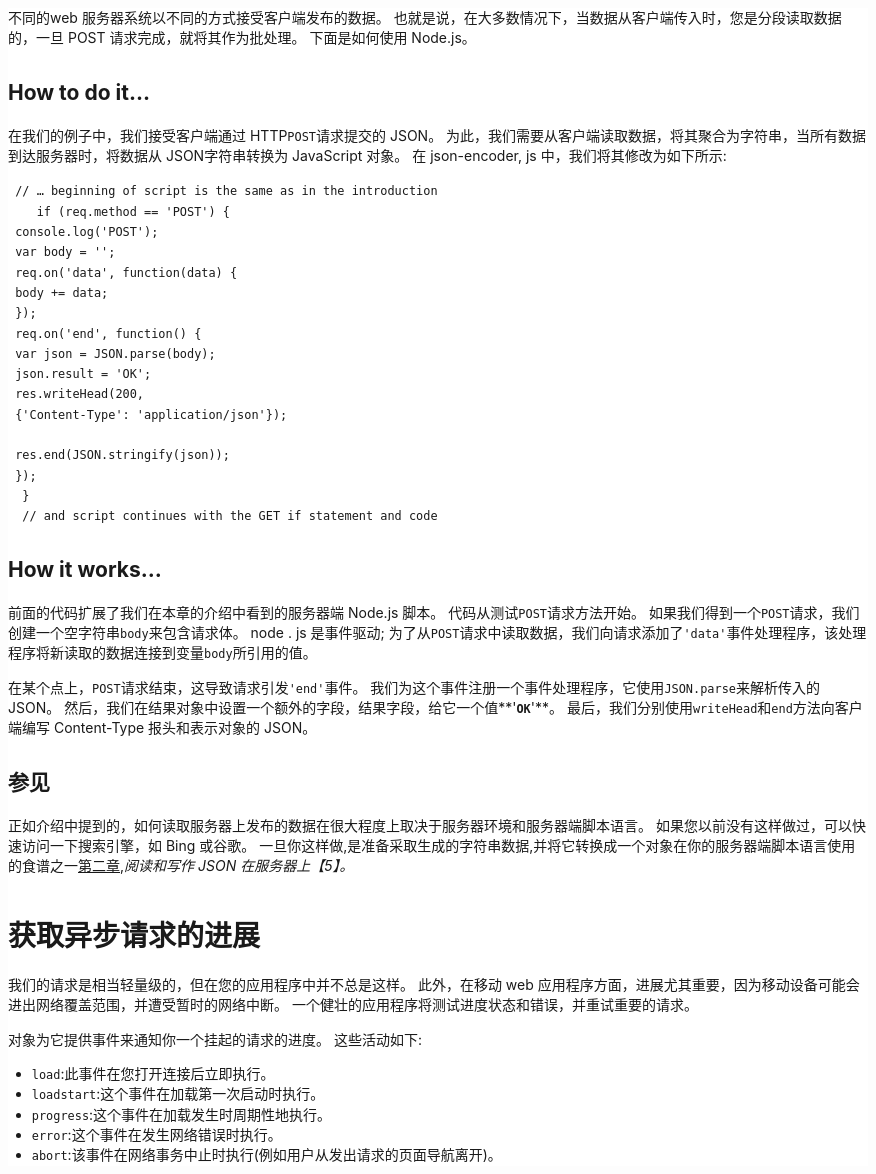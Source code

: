 不同的web 服务器系统以不同的方式接受客户端发布的数据。 也就是说，在大多数情况下，当数据从客户端传入时，您是分段读取数据的，一旦 POST 请求完成，就将其作为批处理。 下面是如何使用 Node.js。

## How to do it…

在我们的例子中，我们接受客户端通过 HTTP`POST`请求提交的 JSON。 为此，我们需要从客户端读取数据，将其聚合为字符串，当所有数据到达服务器时，将数据从 JSON字符串转换为 JavaScript 对象。 在 json-encoder, js 中，我们将其修改为如下所示:

```
 // … beginning of script is the same as in the introduction
    if (req.method == 'POST') {
 console.log('POST');
 var body = '';
 req.on('data', function(data) {
 body += data;
 });
 req.on('end', function() { 
 var json = JSON.parse(body);
 json.result = 'OK';
 res.writeHead(200, 
 {'Content-Type': 'application/json'});

 res.end(JSON.stringify(json));
 });
  }
  // and script continues with the GET if statement and code
```

## How it works…

前面的代码扩展了我们在本章的介绍中看到的服务器端 Node.js 脚本。 代码从测试`POST`请求方法开始。 如果我们得到一个`POST`请求，我们创建一个空字符串`body`来包含请求体。 node . js 是事件驱动; 为了从`POST`请求中读取数据，我们向请求添加了`'data'`事件处理程序，该处理程序将新读取的数据连接到变量`body`所引用的值。

在某个点上，`POST`请求结束，这导致请求引发`'end'`事件。 我们为这个事件注册一个事件处理程序，它使用`JSON.parse`来解析传入的 JSON。 然后，我们在结果对象中设置一个额外的字段，结果字段，给它一个值**'**`OK`**'**。 最后，我们分别使用`writeHead`和`end`方法向客户端编写 Content-Type 报头和表示对象的 JSON。

## 参见

正如介绍中提到的，如何读取服务器上发布的数据在很大程度上取决于服务器环境和服务器端脚本语言。 如果您以前没有这样做过，可以快速访问一下搜索引擎，如 Bing 或谷歌。 一旦你这样做,是准备采取生成的字符串数据,并将它转换成一个对象在你的服务器端脚本语言使用的食谱之一[第二章](02.html "Chapter 2. Reading and Writing JSON on the Server"),*阅读和写作 JSON 在服务器上【5】。*

# 获取异步请求的进展

我们的请求是相当轻量级的，但在您的应用程序中并不总是这样。 此外，在移动 web 应用程序方面，进展尤其重要，因为移动设备可能会进出网络覆盖范围，并遭受暂时的网络中断。 一个健壮的应用程序将测试进度状态和错误，并重试重要的请求。

对象为它提供事件来通知你一个挂起的请求的进度。 这些活动如下:

*   `load`:此事件在您打开连接后立即执行。
*   `loadstart`:这个事件在加载第一次启动时执行。
*   `progress`:这个事件在加载发生时周期性地执行。
*   `error`:这个事件在发生网络错误时执行。
*   `abort`:该事件在网络事务中止时执行(例如用户从发出请求的页面导航离开)。
